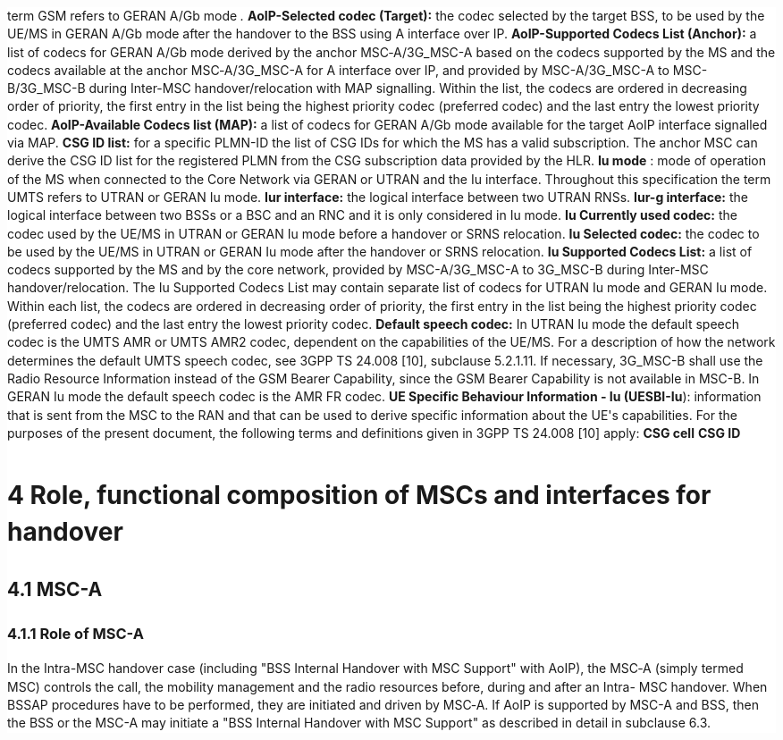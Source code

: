 term GSM refers to GERAN A/Gb mode _._
**AoIP-Selected codec (Target):** the codec selected by the target BSS, to be
used by the UE/MS in GERAN A/Gb mode after the handover to the BSS using A
interface over IP.
**AoIP-Supported Codecs List (Anchor):** a list of codecs for GERAN A/Gb mode
derived by the anchor MSC‑A/3G_MSC-A based on the codecs supported by the MS
and the codecs available at the anchor MSC‑A/3G_MSC-A for A interface over IP,
and provided by MSC-A/3G_MSC-A to MSC-B/3G_MSC-B during Inter-MSC
handover/relocation with MAP signalling. Within the list, the codecs are
ordered in decreasing order of priority, the first entry in the list being the
highest priority codec (preferred codec) and the last entry the lowest
priority codec.
**AoIP-Available Codecs list (MAP):** a list of codecs for GERAN A/Gb mode
available for the target AoIP interface signalled via MAP.
**CSG ID list:** for a specific PLMN-ID the list of CSG IDs for which the MS
has a valid subscription. The anchor MSC can derive the CSG ID list for the
registered PLMN from the CSG subscription data provided by the HLR.
**Iu mode** : mode of operation of the MS when connected to the Core Network
via GERAN or UTRAN and the Iu interface. Throughout this specification the
term UMTS refers to UTRAN or GERAN Iu mode.
**Iur interface:** the logical interface between two UTRAN RNSs.
**Iur-g interface:** the logical interface between two BSSs or a BSC and an
RNC and it is only considered in Iu mode.
**Iu Currently used codec:** the codec used by the UE/MS in UTRAN or GERAN Iu
mode before a handover or SRNS relocation.
**Iu Selected codec:** the codec to be used by the UE/MS in UTRAN or GERAN Iu
mode after the handover or SRNS relocation.
**Iu Supported Codecs List:** a list of codecs supported by the MS and by the
core network, provided by MSC-A/3G_MSC-A to 3G_MSC-B during Inter-MSC
handover/relocation. The Iu Supported Codecs List may contain separate list of
codecs for UTRAN Iu mode and GERAN Iu mode. Within each list, the codecs are
ordered in decreasing order of priority, the first entry in the list being the
highest priority codec (preferred codec) and the last entry the lowest
priority codec.
**Default speech codec:** In UTRAN Iu mode the default speech codec is the
UMTS AMR or UMTS AMR2 codec, dependent on the capabilities of the UE/MS. For a
description of how the network determines the default UMTS speech codec, see
3GPP TS 24.008 [10], subclause 5.2.1.11. If necessary, 3G_MSC-B shall use the
Radio Resource Information instead of the GSM Bearer Capability, since the GSM
Bearer Capability is not available in MSC-B.
In GERAN Iu mode the default speech codec is the AMR FR codec.
**UE Specific Behaviour Information - Iu (UESBI-Iu**): information that is
sent from the MSC to the RAN and that can be used to derive specific
information about the UE\'s capabilities.
For the purposes of the present document, the following terms and definitions
given in 3GPP TS 24.008 [10] apply:
**CSG cell**
**CSG ID**
# 4 Role, functional composition of MSCs and interfaces for handover
## 4.1 MSC-A
### 4.1.1 Role of MSC-A
In the Intra-MSC handover case (including \"BSS Internal Handover with MSC
Support\" with AoIP), the MSC‑A (simply termed MSC) controls the call, the
mobility management and the radio resources before, during and after an Intra-
MSC handover. When BSSAP procedures have to be performed, they are initiated
and driven by MSC‑A.
If AoIP is supported by MSC-A and BSS, then the BSS or the MSC-A may initiate
a \"BSS Internal Handover with MSC Support\" as described in detail in
subclause 6.3.
